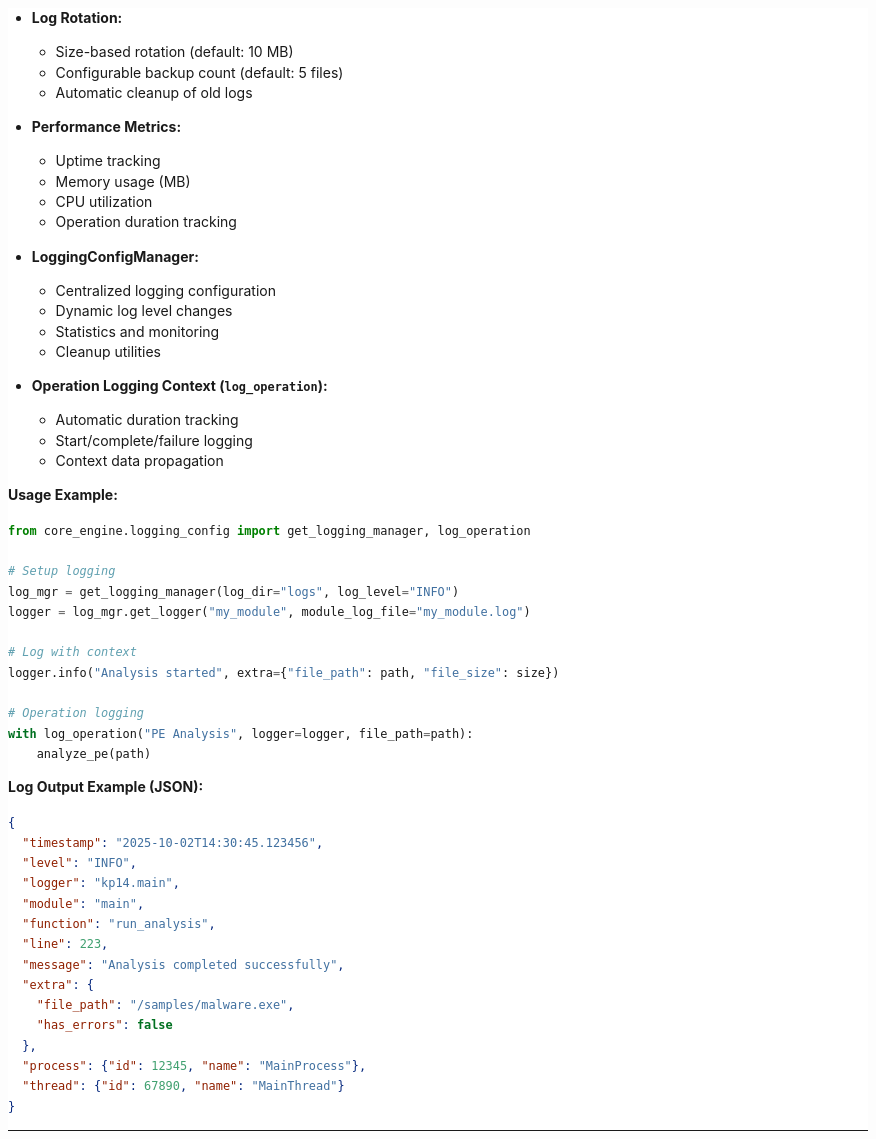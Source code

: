 - **Log Rotation:**
  - Size-based rotation (default: 10 MB)
  - Configurable backup count (default: 5 files)
  - Automatic cleanup of old logs

- **Performance Metrics:**
  - Uptime tracking
  - Memory usage (MB)
  - CPU utilization
  - Operation duration tracking

- **LoggingConfigManager:**
  - Centralized logging configuration
  - Dynamic log level changes
  - Statistics and monitoring
  - Cleanup utilities

- **Operation Logging Context (`log_operation`):**
  - Automatic duration tracking
  - Start/complete/failure logging
  - Context data propagation

**Usage Example:**
```python
from core_engine.logging_config import get_logging_manager, log_operation

# Setup logging
log_mgr = get_logging_manager(log_dir="logs", log_level="INFO")
logger = log_mgr.get_logger("my_module", module_log_file="my_module.log")

# Log with context
logger.info("Analysis started", extra={"file_path": path, "file_size": size})

# Operation logging
with log_operation("PE Analysis", logger=logger, file_path=path):
    analyze_pe(path)
```

**Log Output Example (JSON):**
```json
{
  "timestamp": "2025-10-02T14:30:45.123456",
  "level": "INFO",
  "logger": "kp14.main",
  "module": "main",
  "function": "run_analysis",
  "line": 223,
  "message": "Analysis completed successfully",
  "extra": {
    "file_path": "/samples/malware.exe",
    "has_errors": false
  },
  "process": {"id": 12345, "name": "MainProcess"},
  "thread": {"id": 67890, "name": "MainThread"}
}
```

---